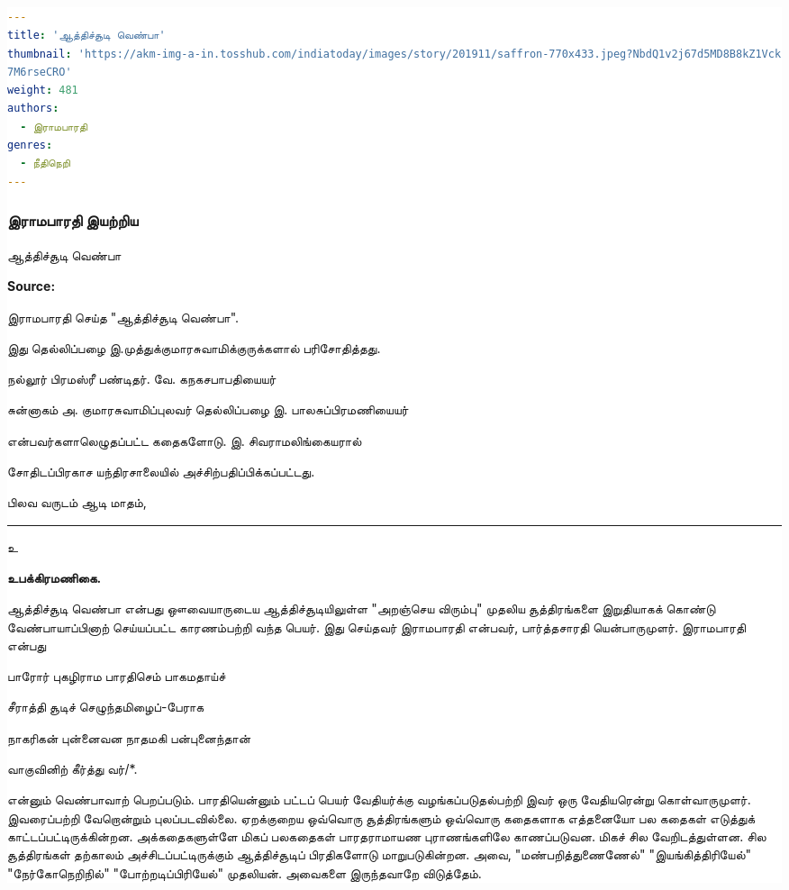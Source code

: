 ```yaml
---
title: 'ஆத்திச்சூடி வெண்பா'
thumbnail: 'https://akm-img-a-in.tosshub.com/indiatoday/images/story/201911/saffron-770x433.jpeg?NbdQ1v2j67d5MD8B8kZ1Vck7M6rseCRO'
weight: 481
authors:
  - இராமபாரதி
genres:
  - நீதிநெறி
---
```

### இராமபாரதி இயற்றிய  

ஆத்திச்சூடி வெண்பா  

  

**Source:**  

இராமபாரதி செய்த "ஆத்திச்சூடி வெண்பா".  

இது தெல்லிப்பழை இ.முத்துக்குமாரசுவாமிக்குருக்களால் பரிசோதித்தது.  

நல்லூர் பிரமஸ்ரீ பண்டிதர். வே. கநகசபாபதியையர்  

சுன்னாகம் அ. குமாரசுவாமிப்புலவர் தெல்லிப்பழை இ. பாலசுப்பிரமணியையர்  

என்பவர்களாலெழுதப்பட்ட கதைகளோடு. இ. சிவராமலிங்கையரால்  

சோதிடப்பிரகாச யந்திரசாலையில் அச்சிற்பதிப்பிக்கப்பட்டது.  

பிலவ வருடம் ஆடி மாதம்,  

-----------------------------------------------------------  

உ  

**உபக்கிரமணிகை.**  

ஆத்திச்சூடி வெண்பா என்பது ஔவையாருடைய ஆத்திச்சூடியிலுள்ள "அறஞ்செய விரும்பு" முதலிய சூத்திரங்களை இறுதியாகக் கொண்டு வேண்பாயாப்பினாற் செய்யப்பட்ட காரணம்பற்றி வந்த பெயர். இது செய்தவர் இராமபாரதி என்பவர், பார்த்தசாரதி யென்பாருமுளர். இராமபாரதி என்பது  

  

பாரோர் புகழிராம பாரதிசெம் பாகமதாய்ச்  

சீராத்தி சூடிச் செழுந்தமிழைப்-பேராக  

நாகரிகன் புன்னைவன நாதமகி பன்புனைந்தான்  

வாகுவினிற் கீர்த்து வர்/*.  

என்னும் வெண்பாவாற் பெறப்படும். பாரதியென்னும் பட்டப் பெயர் வேதியர்க்கு வழங்கப்படுதல்பற்றி இவர் ஒரு வேதியரென்று கொள்வாருமுளர். இவரைப்பற்றி வேறொன்றும் புலப்படவில்லை. ஏறக்குறைய ஒவ்வொரு சூத்திரங்களும் ஒவ்வொரு கதைகளாக எத்தனையோ பல கதைகள் எடுத்துக் காட்டப்பட்டிருக்கின்றன. அக்கதைகளுள்ளே மிகப் பலகதைகள் பாரதராமாயண புராணங்களிலே காணப்படுவன. மிகச் சில வேறிடத்துள்ளன. சில சூத்திரங்கள் தற்காலம் அச்சிடப்பட்டிருக்கும் ஆத்திச்சூடிப் பிரதிகளோடு மாறுபடுகின்றன. அவை, "மண்பறித்துணைணேல்" "இயங்கித்திரியேல்" "நேர்கோநெறிநில்" "போற்றடிப்பிரியேல்" முதலியன். அவைகளை இருந்தவாறே விடுத்தேம்.  
